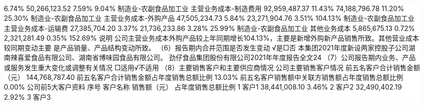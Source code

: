 6.74%
50,266,123.52
7.59%
9.04%
制造业-农副食品加工业
主营业务成本-制造费用
92,959,487.37
11.43%
74,188,796.78
11.20%
25.30%
制造业-农副食品加工业
主营业务成本-外购产品
47,505,234.73
5.84%
23,271,904.76
3.51%
104.13%
制造业-农副食品加工业
主营业务成本-运输费
27,385,704.20
3.37%
21,736,233.86
3.28%
25.99%
制造业-农副食品加工业
其他业务成本
5,865,675.13
0.72%
2,321,281.49
0.35%
152.69%
说明
公司主营业务成本外购产品较上年同期增长104.13%，主要是新增外购新产品销售所致。其他营业成本较同期变动主要
是产品销量、产品结构变动所致。
（6）报告期内合并范围是否发生变动
√是□否
本集团2021年度新设两家控股子公司湖南辣喜爱食品有限公司、湖南省博味园食品有限公司。
劲仔食品集团股份有限公司2021年年度报告全文24
（7）公司报告期内业务、产品或服务发生重大变化或调整有关情况
□适用√不适用
（8）主要销售客户和主要供应商情况
公司主要销售客户情况
前五名客户合计销售金额（元）
144,768,787.40
前五名客户合计销售金额占年度销售总额比例
13.03%
前五名客户销售额中关联方销售额占年度销售总额比例
0.00%
公司前5大客户资料
序号
客户名称
销售额（元）
占年度销售总额比例
1
客户1
38,441,008.10
3.46%
2
客户2
32,490,402.19
2.92%
3
客户3